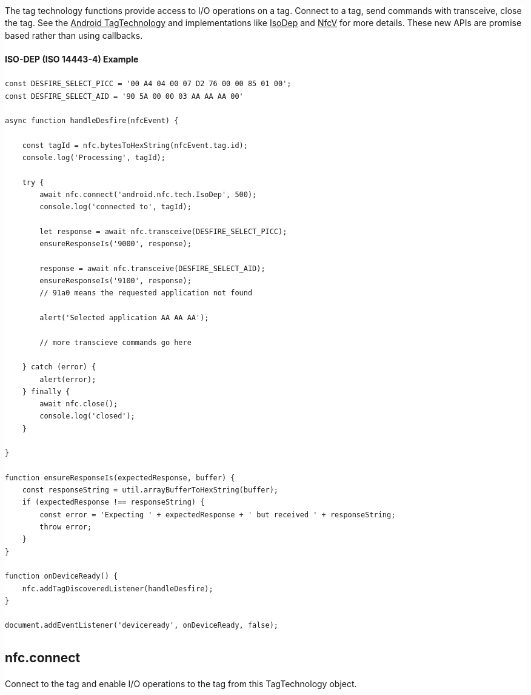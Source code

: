 The tag technology functions provide access to I/O operations on a tag. Connect to a tag, send commands with transceive, close the tag. See the [Android TagTechnology](https://developer.android.com/reference/android/nfc/tech/TagTechnology) and implementations like [IsoDep](https://developer.android.com/reference/android/nfc/tech/IsoDep) and [NfcV](https://developer.android.com/reference/android/nfc/tech/NfcV) for more details. These new APIs are promise based rather than using callbacks.

#### ISO-DEP (ISO 14443-4) Example

    const DESFIRE_SELECT_PICC = '00 A4 04 00 07 D2 76 00 00 85 01 00';
    const DESFIRE_SELECT_AID = '90 5A 00 00 03 AA AA AA 00'

    async function handleDesfire(nfcEvent) {
        
        const tagId = nfc.bytesToHexString(nfcEvent.tag.id);
        console.log('Processing', tagId);

        try {
            await nfc.connect('android.nfc.tech.IsoDep', 500);
            console.log('connected to', tagId);
            
            let response = await nfc.transceive(DESFIRE_SELECT_PICC);
            ensureResponseIs('9000', response);
            
            response = await nfc.transceive(DESFIRE_SELECT_AID);
            ensureResponseIs('9100', response);
            // 91a0 means the requested application not found

            alert('Selected application AA AA AA');

            // more transcieve commands go here
            
        } catch (error) {
            alert(error);
        } finally {
            await nfc.close();
            console.log('closed');
        }

    }

    function ensureResponseIs(expectedResponse, buffer) {
        const responseString = util.arrayBufferToHexString(buffer);
        if (expectedResponse !== responseString) {
            const error = 'Expecting ' + expectedResponse + ' but received ' + responseString;
            throw error;
        }
    }

    function onDeviceReady() {
        nfc.addTagDiscoveredListener(handleDesfire);
    }

    document.addEventListener('deviceready', onDeviceReady, false);

## nfc.connect

Connect to the tag and enable I/O operations to the tag from this TagTechnology object.
